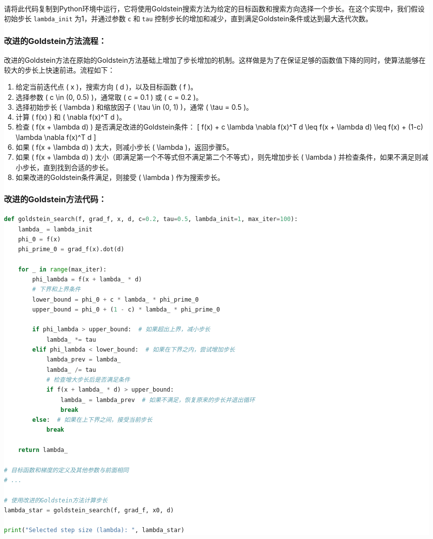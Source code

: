 请将此代码复制到Python环境中运行，它将使用Goldstein搜索方法为给定的目标函数和搜索方向选择一个步长。在这个实现中，我们假设初始步长 `lambda_init` 为1，并通过参数 `c` 和 `tau` 控制步长的增加和减少，直到满足Goldstein条件或达到最大迭代次数。


### 改进的Goldstein方法流程：

改进的Goldstein方法在原始的Goldstein方法基础上增加了步长增加的机制。这样做是为了在保证足够的函数值下降的同时，使算法能够在较大的步长上快速前进。流程如下：

1. 给定当前迭代点 \( x \)，搜索方向 \( d \)，以及目标函数 \( f \)。
2. 选择参数 \( c \in (0, 0.5) \)，通常取 \( c = 0.1 \) 或 \( c = 0.2 \)。
3. 选择初始步长 \( \lambda \) 和缩放因子 \( \tau \in (0, 1) \)，通常 \( \tau = 0.5 \)。
4. 计算 \( f(x) \) 和 \( \nabla f(x)^T d \)。
5. 检查 \( f(x + \lambda d) \) 是否满足改进的Goldstein条件：
   \[ f(x) + c \lambda \nabla f(x)^T d \leq f(x + \lambda d) \leq f(x) + (1-c) \lambda \nabla f(x)^T d \]
6. 如果 \( f(x + \lambda d) \) 太大，则减小步长 \( \lambda \)，返回步骤5。
7. 如果 \( f(x + \lambda d) \) 太小（即满足第一个不等式但不满足第二个不等式），则先增加步长 \( \lambda \) 并检查条件，如果不满足则减小步长，直到找到合适的步长。
8. 如果改进的Goldstein条件满足，则接受 \( \lambda \) 作为搜索步长。

### 改进的Goldstein方法代码：

```python
def goldstein_search(f, grad_f, x, d, c=0.2, tau=0.5, lambda_init=1, max_iter=100):
    lambda_ = lambda_init
    phi_0 = f(x)
    phi_prime_0 = grad_f(x).dot(d)
    
    for _ in range(max_iter):
        phi_lambda = f(x + lambda_ * d)
        # 下界和上界条件
        lower_bound = phi_0 + c * lambda_ * phi_prime_0
        upper_bound = phi_0 + (1 - c) * lambda_ * phi_prime_0
        
        if phi_lambda > upper_bound:  # 如果超出上界，减小步长
            lambda_ *= tau
        elif phi_lambda < lower_bound:  # 如果在下界之内，尝试增加步长
            lambda_prev = lambda_
            lambda_ /= tau
            # 检查增大步长后是否满足条件
            if f(x + lambda_ * d) > upper_bound:
                lambda_ = lambda_prev  # 如果不满足，恢复原来的步长并退出循环
                break
        else:  # 如果在上下界之间，接受当前步长
            break
    
    return lambda_

# 目标函数和梯度的定义及其他参数与前面相同
# ...

# 使用改进的Goldstein方法计算步长
lambda_star = goldstein_search(f, grad_f, x0, d)

print("Selected step size (lambda): ", lambda_star)
```
